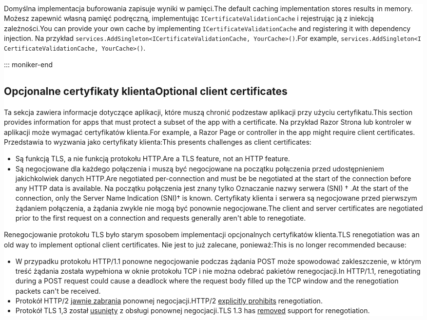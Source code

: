 <span data-ttu-id="4f772-241">Domyślna implementacja buforowania zapisuje wyniki w pamięci.</span><span class="sxs-lookup"><span data-stu-id="4f772-241">The default caching implementation stores results in memory.</span></span> <span data-ttu-id="4f772-242">Możesz zapewnić własną pamięć podręczną, implementując `ICertificateValidationCache` i rejestrując ją z iniekcją zależności.</span><span class="sxs-lookup"><span data-stu-id="4f772-242">You can provide your own cache by implementing `ICertificateValidationCache` and registering it with dependency injection.</span></span> <span data-ttu-id="4f772-243">Na przykład `services.AddSingleton<ICertificateValidationCache, YourCache>()`.</span><span class="sxs-lookup"><span data-stu-id="4f772-243">For example, `services.AddSingleton<ICertificateValidationCache, YourCache>()`.</span></span>

::: moniker-end

## <a name="optional-client-certificates"></a><span data-ttu-id="4f772-244">Opcjonalne certyfikaty klienta</span><span class="sxs-lookup"><span data-stu-id="4f772-244">Optional client certificates</span></span>

<span data-ttu-id="4f772-245">Ta sekcja zawiera informacje dotyczące aplikacji, które muszą chronić podzestaw aplikacji przy użyciu certyfikatu.</span><span class="sxs-lookup"><span data-stu-id="4f772-245">This section provides information for apps that must protect a subset of the app with a certificate.</span></span> <span data-ttu-id="4f772-246">Na przykład Razor Strona lub kontroler w aplikacji może wymagać certyfikatów klienta.</span><span class="sxs-lookup"><span data-stu-id="4f772-246">For example, a Razor Page or controller in the app might require client certificates.</span></span> <span data-ttu-id="4f772-247">Przedstawia to wyzwania jako certyfikaty klienta:</span><span class="sxs-lookup"><span data-stu-id="4f772-247">This presents challenges as client certificates:</span></span>
  
* <span data-ttu-id="4f772-248">Są funkcją TLS, a nie funkcją protokołu HTTP.</span><span class="sxs-lookup"><span data-stu-id="4f772-248">Are a TLS feature, not an HTTP feature.</span></span>
* <span data-ttu-id="4f772-249">Są negocjowane dla każdego połączenia i muszą być negocjowane na początku połączenia przed udostępnieniem jakichkolwiek danych HTTP.</span><span class="sxs-lookup"><span data-stu-id="4f772-249">Are negotiated per-connection and must be be negotiated at the start of the connection before any HTTP data is available.</span></span> <span data-ttu-id="4f772-250">Na początku połączenia jest znany tylko Oznaczanie nazwy serwera (SNI) &dagger; .</span><span class="sxs-lookup"><span data-stu-id="4f772-250">At the start of the connection, only the Server Name Indication (SNI)&dagger; is known.</span></span> <span data-ttu-id="4f772-251">Certyfikaty klienta i serwera są negocjowane przed pierwszym żądaniem połączenia, a żądania zwykle nie mogą być ponownie negocjowane.</span><span class="sxs-lookup"><span data-stu-id="4f772-251">The client and server certificates are negotiated prior to the first request on a connection and requests generally aren't able to renegotiate.</span></span>

<span data-ttu-id="4f772-252">Renegocjowanie protokołu TLS było starym sposobem implementacji opcjonalnych certyfikatów klienta.</span><span class="sxs-lookup"><span data-stu-id="4f772-252">TLS renegotiation was an old way to implement optional client certificates.</span></span> <span data-ttu-id="4f772-253">Nie jest to już zalecane, ponieważ:</span><span class="sxs-lookup"><span data-stu-id="4f772-253">This is no longer recommended because:</span></span>
- <span data-ttu-id="4f772-254">W przypadku protokołu HTTP/1.1 ponowne negocjowanie podczas żądania POST może spowodować zakleszczenie, w którym treść żądania została wypełniona w oknie protokołu TCP i nie można odebrać pakietów renegocjacji.</span><span class="sxs-lookup"><span data-stu-id="4f772-254">In HTTP/1.1, renegotiating during a POST request could cause a deadlock where the request body filled up the TCP window and the renegotiation packets can't be received.</span></span>
- <span data-ttu-id="4f772-255">Protokół HTTP/2 [jawnie zabrania](https://tools.ietf.org/html/rfc7540#section-9.2.1) ponownej negocjacji.</span><span class="sxs-lookup"><span data-stu-id="4f772-255">HTTP/2 [explicitly prohibits](https://tools.ietf.org/html/rfc7540#section-9.2.1) renegotiation.</span></span>
- <span data-ttu-id="4f772-256">Protokół TLS 1,3 został [usunięty](https://tools.ietf.org/html/rfc8740#section-1) z obsługi ponownej negocjacji.</span><span class="sxs-lookup"><span data-stu-id="4f772-256">TLS 1.3 has [removed](https://tools.ietf.org/html/rfc8740#section-1) support for renegotiation.</span></span>
